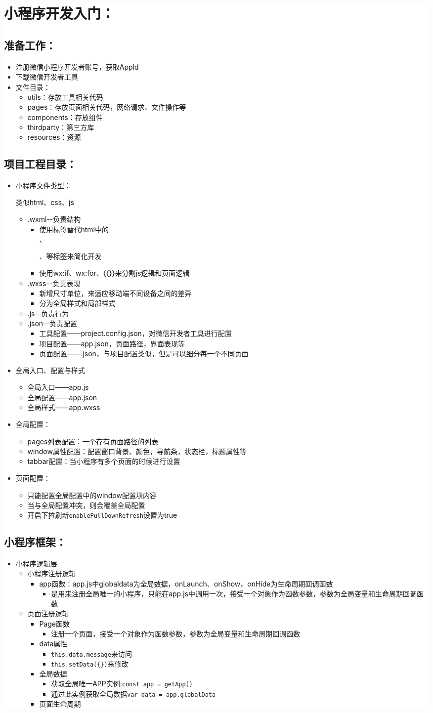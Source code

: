 



# 小程序开发入门：

## 准备工作：

+ 注册微信小程序开发者账号，获取Appld
+ 下载微信开发者工具
+ 文件目录：
  + utils：存放工具相关代码
  + pages：存放页面相关代码，网络请求、文件操作等
  + components：存放组件
  + thirdparty：第三方库
  + resources：资源

## 项目工程目录：

+ 小程序文件类型：

  类似html、css、js

  + .wxml--负责结构
    + 使用<view>标签替代html中的<div>、<p>、<span>等标签来简化开发
    + 使用wx:if、wx:for、{{}}来分割js逻辑和页面逻辑
  + .wxss--负责表现
    + 新增尺寸单位，来适应移动端不同设备之间的差异
    + 分为全局样式和局部样式
  + .js--负责行为
  + .json--负责配置
    + 工具配置——project.config.json，对微信开发者工具进行配置
    + 项目配置——app.json，页面路径，界面表现等
    + 页面配置——<page name>.json，与项目配置类似，但是可以细分每一个不同页面

+ 全局入口、配置与样式
  + 全局入口——app.js
  + 全局配置——app.json
  + 全局样式——app.wxss

+ 全局配置：
  + pages列表配置：一个存有页面路径的列表
  + window属性配置：配置窗口背景、颜色，导航条，状态栏，标题属性等
  + tabbar配置：当小程序有多个页面的时候进行设置 
+ 页面配置：
  + 只能配置全局配置中的window配置项内容
  + 当与全局配置冲突，则会覆盖全局配置
  + 开启下拉刷新`enablePullDownRefresh`设置为true

## 小程序框架：

+ 小程序逻辑层
  + 小程序注册逻辑
    + app函数：app.js中globaldata为全局数据，onLaunch、onShow、onHide为生命周期回调函数
      + 是用来注册全局唯一的小程序，只能在app.js中调用一次，接受一个对象作为函数参数，参数为全局变量和生命周期回调函数
  + 页面注册逻辑
    + Page函数
      + 注册一个页面，接受一个对象作为函数参数，参数为全局变量和生命周期回调函数
    + data属性
      + `this.data.message`来访问
      + `this.setData({})`来修改
    + 全局数据
      + 获取全局唯一APP实例:`const app = getApp()`
      + 通过此实例获取全局数据`var data = app.globalData`
    + 页面生命周期